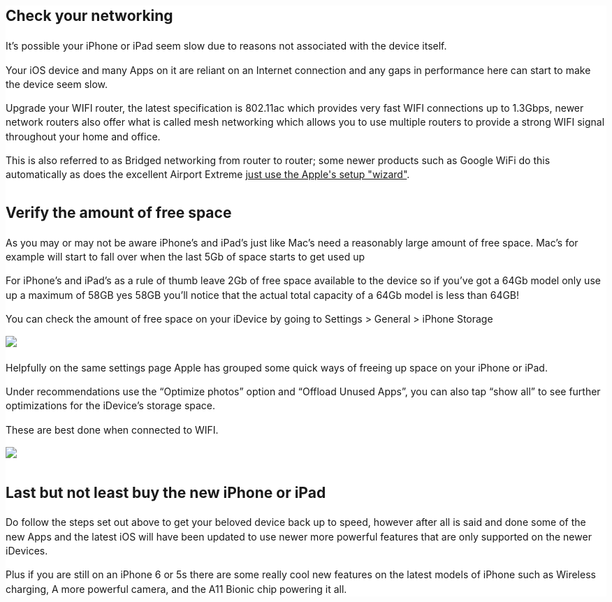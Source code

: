 ## Check your networking

It’s possible your iPhone or iPad seem slow due to reasons not associated with the device itself.

Your iOS device and many Apps on it are reliant on an Internet connection and any gaps in performance here can start to make the device seem slow.

Upgrade your WIFI router, the latest specification is 802.11ac which provides very fast WIFI connections up to 1.3Gbps, newer network routers also offer what is called mesh networking which allows you to use multiple routers to provide a strong WIFI signal throughout your home and office.

This is also referred to as Bridged networking from router to router; some newer products such as Google WiFi do this automatically as does the excellent Airport Extreme [just use the Apple's setup "wizard"](https://www.apple.com/airport-extreme/).

## Verify the amount of free space

As you may or may not be aware iPhone’s and iPad’s just like Mac’s need a reasonably large amount of free space. Mac’s for example will start to fall over when the last 5Gb of space starts to get used up

For iPhone’s and iPad’s as a rule of thumb leave 2Gb of free space available to the device so if you’ve got a 64Gb model only use up a maximum of 58GB yes 58GB you’ll notice that the actual total capacity of a 64Gb model is less than 64GB!

You can check the amount of free space on your iDevice by going to Settings > General > iPhone Storage

<img src="{{ site.site_cdn }}/assets/img/blog/2017/iphoneslow/image009.png" class="img-fluid rounded m-2" width="450" />

Helpfully on the same settings page Apple has grouped some quick ways of freeing up space on your iPhone or iPad.

Under recommendations use the “Optimize photos” option and “Offload Unused Apps”, you can also tap “show all” to see further optimizations for the iDevice’s storage space.

These are best done when connected to WIFI.

<img src="{{ site.site_cdn }}/assets/img/blog/2017/iphoneslow/image011.png" class="img-fluid rounded m-2" width="450" />
 
## Last but not least buy the new iPhone or iPad

Do follow the steps set out above to get your beloved device back up to speed, however after all is said and done some of the new Apps and the latest iOS will have been updated to use newer more powerful features that are only supported on the newer iDevices.

Plus if you are still on an iPhone 6 or 5s there are some really cool new features on the latest models of iPhone such as Wireless charging, A more powerful camera, and the A11 Bionic chip powering it all.
